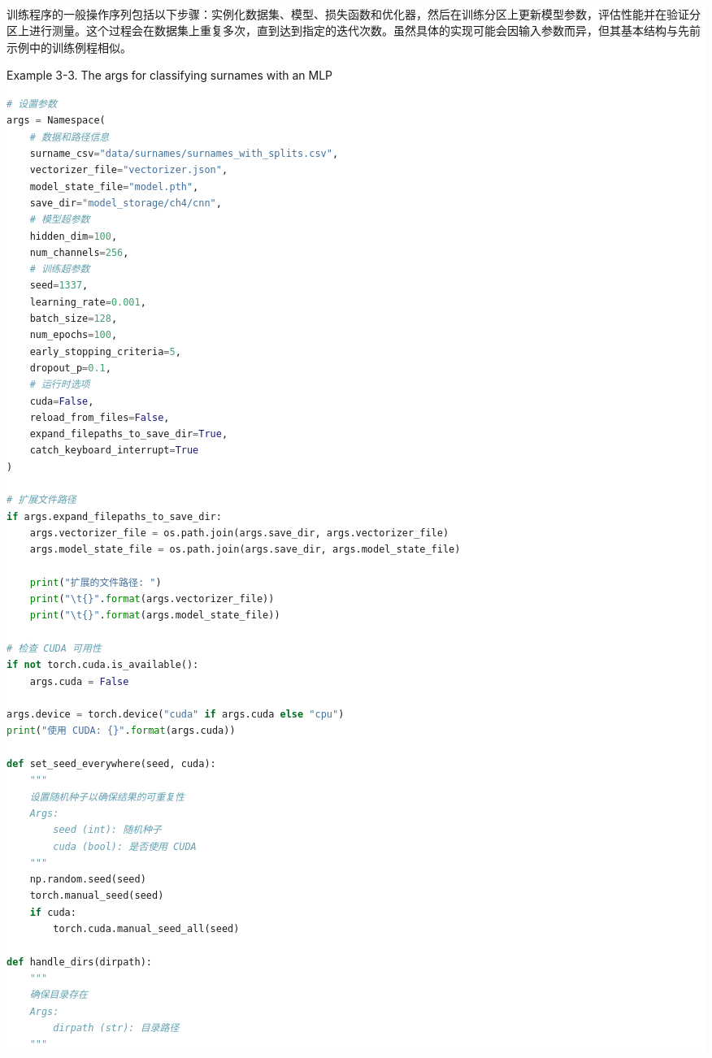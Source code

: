 训练程序的一般操作序列包括以下步骤：实例化数据集、模型、损失函数和优化器，然后在训练分区上更新模型参数，评估性能并在验证分区上进行测量。这个过程会在数据集上重复多次，直到达到指定的迭代次数。虽然具体的实现可能会因输入参数而异，但其基本结构与先前示例中的训练例程相似。

Example 3-3. The args for classifying surnames with an MLP


```python
# 设置参数
args = Namespace(
    # 数据和路径信息
    surname_csv="data/surnames/surnames_with_splits.csv",
    vectorizer_file="vectorizer.json",
    model_state_file="model.pth",
    save_dir="model_storage/ch4/cnn",
    # 模型超参数
    hidden_dim=100,
    num_channels=256,
    # 训练超参数
    seed=1337,
    learning_rate=0.001,
    batch_size=128,
    num_epochs=100,
    early_stopping_criteria=5,
    dropout_p=0.1,
    # 运行时选项
    cuda=False,
    reload_from_files=False,
    expand_filepaths_to_save_dir=True,
    catch_keyboard_interrupt=True
)
 
# 扩展文件路径
if args.expand_filepaths_to_save_dir:
    args.vectorizer_file = os.path.join(args.save_dir, args.vectorizer_file)
    args.model_state_file = os.path.join(args.save_dir, args.model_state_file)
    
    print("扩展的文件路径: ")
    print("\t{}".format(args.vectorizer_file))
    print("\t{}".format(args.model_state_file))
    
# 检查 CUDA 可用性
if not torch.cuda.is_available():
    args.cuda = False
 
args.device = torch.device("cuda" if args.cuda else "cpu")
print("使用 CUDA: {}".format(args.cuda))
 
def set_seed_everywhere(seed, cuda):
    """
    设置随机种子以确保结果的可重复性
    Args:
        seed (int): 随机种子
        cuda (bool): 是否使用 CUDA
    """
    np.random.seed(seed)
    torch.manual_seed(seed)
    if cuda:
        torch.cuda.manual_seed_all(seed)
        
def handle_dirs(dirpath):
    """
    确保目录存在
    Args:
        dirpath (str): 目录路径
    """
```